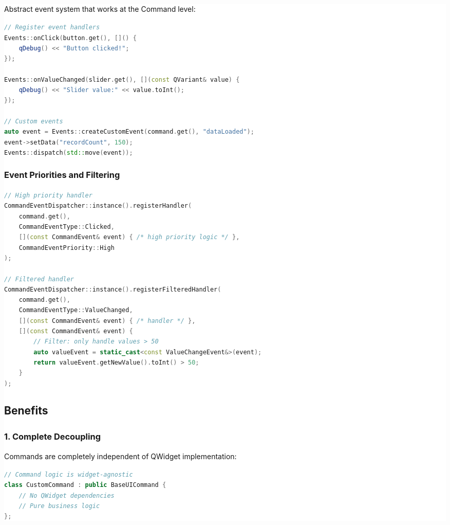 Abstract event system that works at the Command level:

```cpp
// Register event handlers
Events::onClick(button.get(), []() {
    qDebug() << "Button clicked!";
});

Events::onValueChanged(slider.get(), [](const QVariant& value) {
    qDebug() << "Slider value:" << value.toInt();
});

// Custom events
auto event = Events::createCustomEvent(command.get(), "dataLoaded");
event->setData("recordCount", 150);
Events::dispatch(std::move(event));
```

### Event Priorities and Filtering

```cpp
// High priority handler
CommandEventDispatcher::instance().registerHandler(
    command.get(), 
    CommandEventType::Clicked,
    [](const CommandEvent& event) { /* high priority logic */ },
    CommandEventPriority::High
);

// Filtered handler
CommandEventDispatcher::instance().registerFilteredHandler(
    command.get(),
    CommandEventType::ValueChanged,
    [](const CommandEvent& event) { /* handler */ },
    [](const CommandEvent& event) { 
        // Filter: only handle values > 50
        auto valueEvent = static_cast<const ValueChangeEvent&>(event);
        return valueEvent.getNewValue().toInt() > 50;
    }
);
```

## Benefits

### 1. Complete Decoupling

Commands are completely independent of QWidget implementation:

```cpp
// Command logic is widget-agnostic
class CustomCommand : public BaseUICommand {
    // No QWidget dependencies
    // Pure business logic
};
```
